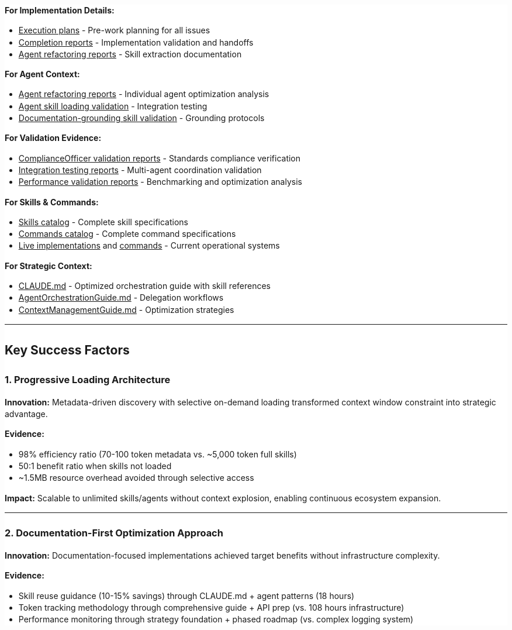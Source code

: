 **For Implementation Details:**
- [Execution plans](./working-dir/) - Pre-work planning for all issues
- [Completion reports](./working-dir/) - Implementation validation and handoffs
- [Agent refactoring reports](./working-dir/) - Skill extraction documentation

**For Agent Context:**
- [Agent refactoring reports](./working-dir/) - Individual agent optimization analysis
- [Agent skill loading validation](./working-dir/agent-skill-loading-validation.md) - Integration testing
- [Documentation-grounding skill validation](./working-dir/documentation-grounding-skill-validation-report.md) - Grounding protocols

**For Validation Evidence:**
- [ComplianceOfficer validation reports](./working-dir/) - Standards compliance verification
- [Integration testing reports](./working-dir/) - Multi-agent coordination validation
- [Performance validation reports](./working-dir/) - Benchmarking and optimization analysis

**For Skills & Commands:**
- [Skills catalog](./Specs/skills-catalog.md) - Complete skill specifications
- [Commands catalog](./Specs/commands-catalog.md) - Complete command specifications
- [Live implementations](../../../.claude/skills/) and [commands](../../../.claude/commands/) - Current operational systems

**For Strategic Context:**
- [CLAUDE.md](../../../CLAUDE.md) - Optimized orchestration guide with skill references
- [AgentOrchestrationGuide.md](../../Development/AgentOrchestrationGuide.md) - Delegation workflows
- [ContextManagementGuide.md](../../Development/ContextManagementGuide.md) - Optimization strategies

---

## Key Success Factors

### 1. Progressive Loading Architecture

**Innovation:** Metadata-driven discovery with selective on-demand loading transformed context window constraint into strategic advantage.

**Evidence:**
- 98% efficiency ratio (70-100 token metadata vs. ~5,000 token full skills)
- 50:1 benefit ratio when skills not loaded
- ~1.5MB resource overhead avoided through selective access

**Impact:** Scalable to unlimited skills/agents without context explosion, enabling continuous ecosystem expansion.

---

### 2. Documentation-First Optimization Approach

**Innovation:** Documentation-focused implementations achieved target benefits without infrastructure complexity.

**Evidence:**
- Skill reuse guidance (10-15% savings) through CLAUDE.md + agent patterns (18 hours)
- Token tracking methodology through comprehensive guide + API prep (vs. 108 hours infrastructure)
- Performance monitoring through strategy foundation + phased roadmap (vs. complex logging system)
